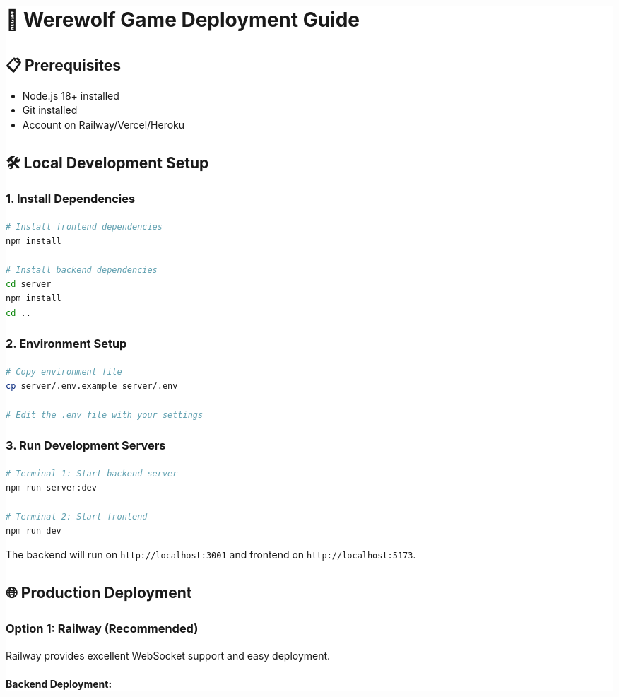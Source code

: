 # 🚀 Werewolf Game Deployment Guide

## 📋 Prerequisites

- Node.js 18+ installed
- Git installed
- Account on Railway/Vercel/Heroku

## 🛠️ Local Development Setup

### 1. Install Dependencies

```bash
# Install frontend dependencies
npm install

# Install backend dependencies
cd server
npm install
cd ..
```

### 2. Environment Setup

```bash
# Copy environment file
cp server/.env.example server/.env

# Edit the .env file with your settings
```

### 3. Run Development Servers

```bash
# Terminal 1: Start backend server
npm run server:dev

# Terminal 2: Start frontend
npm run dev
```

The backend will run on `http://localhost:3001` and frontend on `http://localhost:5173`.

## 🌐 Production Deployment

### Option 1: Railway (Recommended)

Railway provides excellent WebSocket support and easy deployment.

#### Backend Deployment:
